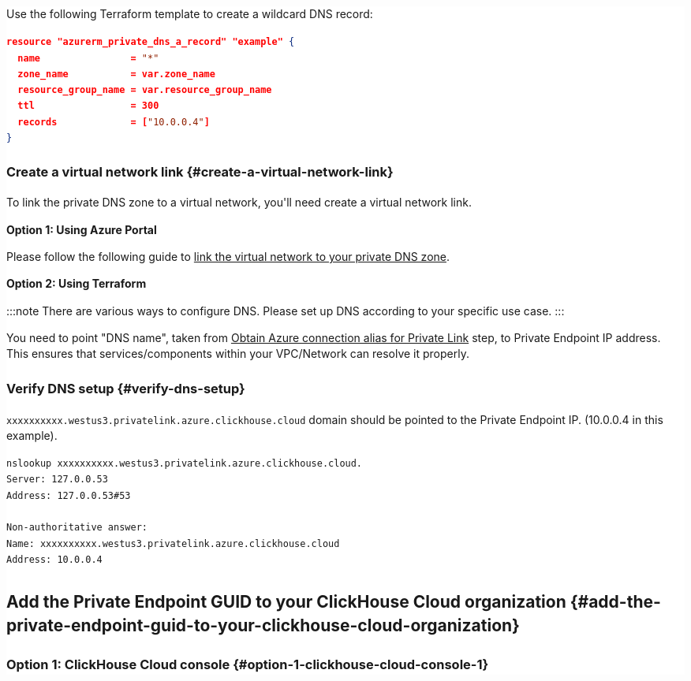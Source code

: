 Use the following Terraform template to create a wildcard DNS record:

```json
resource "azurerm_private_dns_a_record" "example" {
  name                = "*"
  zone_name           = var.zone_name
  resource_group_name = var.resource_group_name
  ttl                 = 300
  records             = ["10.0.0.4"]
}
```

### Create a virtual network link {#create-a-virtual-network-link}

To link the private DNS zone to a virtual network, you'll need create a virtual network link.

**Option 1: Using Azure Portal**

Please follow the following guide to [link the virtual network to your private DNS zone](https://learn.microsoft.com/en-us/azure/dns/private-dns-getstarted-portal#link-the-virtual-network).

**Option 2: Using Terraform**

:::note
There are various ways to configure DNS. Please set up DNS according to your specific use case.
:::

You need to point "DNS name", taken from [Obtain Azure connection alias for Private Link](#obtain-azure-connection-alias-for-private-link) step, to Private Endpoint IP address. This ensures that services/components within your VPC/Network can resolve it properly.


### Verify DNS setup {#verify-dns-setup}

`xxxxxxxxxx.westus3.privatelink.azure.clickhouse.cloud` domain should be pointed to the Private Endpoint IP. (10.0.0.4 in this example).

```bash
nslookup xxxxxxxxxx.westus3.privatelink.azure.clickhouse.cloud.
Server: 127.0.0.53
Address: 127.0.0.53#53

Non-authoritative answer:
Name: xxxxxxxxxx.westus3.privatelink.azure.clickhouse.cloud
Address: 10.0.0.4
```

## Add the Private Endpoint GUID to your ClickHouse Cloud organization {#add-the-private-endpoint-guid-to-your-clickhouse-cloud-organization}

### Option 1: ClickHouse Cloud console {#option-1-clickhouse-cloud-console-1}
